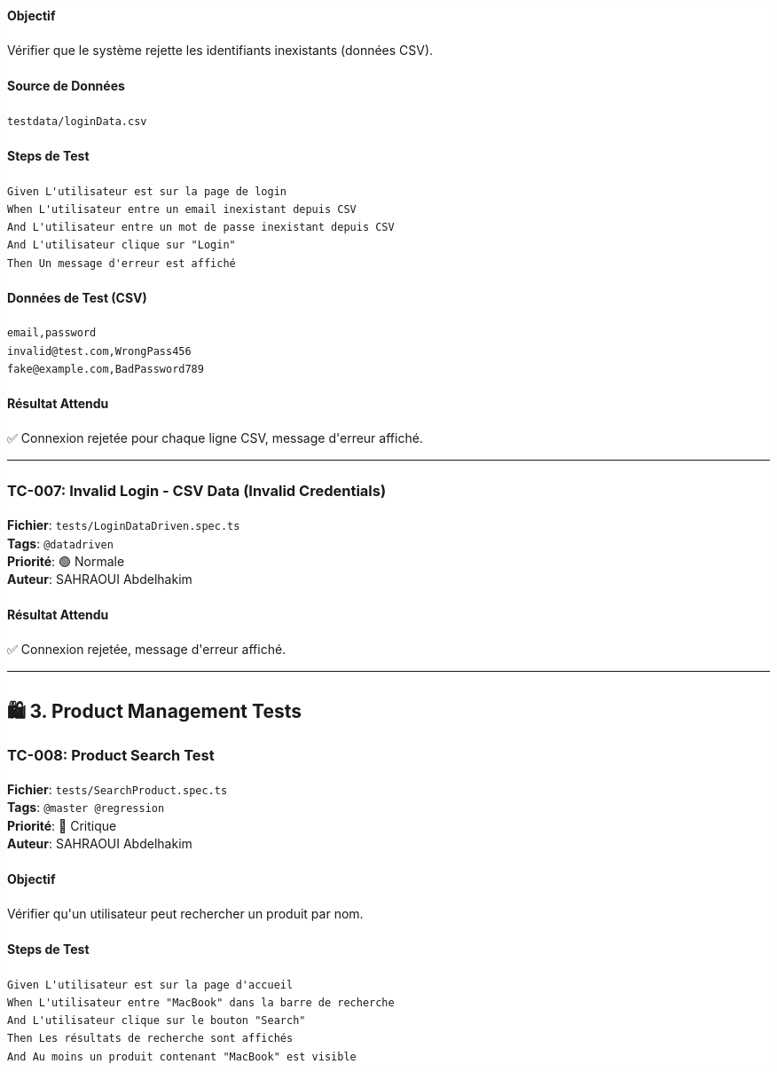#### Objectif
Vérifier que le système rejette les identifiants inexistants (données CSV).

#### Source de Données
`testdata/loginData.csv`

#### Steps de Test
```gherkin
Given L'utilisateur est sur la page de login
When L'utilisateur entre un email inexistant depuis CSV
And L'utilisateur entre un mot de passe inexistant depuis CSV
And L'utilisateur clique sur "Login"
Then Un message d'erreur est affiché
```

#### Données de Test (CSV)
```csv
email,password
invalid@test.com,WrongPass456
fake@example.com,BadPassword789
```

#### Résultat Attendu
✅ Connexion rejetée pour chaque ligne CSV, message d'erreur affiché.

---

### TC-007: Invalid Login - CSV Data (Invalid Credentials)
**Fichier**: `tests/LoginDataDriven.spec.ts`  
**Tags**: `@datadriven`  
**Priorité**: 🟢 Normale  
**Auteur**: SAHRAOUI Abdelhakim

#### Résultat Attendu
✅ Connexion rejetée, message d'erreur affiché.

---

## 🛍️ 3. Product Management Tests

### TC-008: Product Search Test
**Fichier**: `tests/SearchProduct.spec.ts`  
**Tags**: `@master @regression`  
**Priorité**: 🔴 Critique  
**Auteur**: SAHRAOUI Abdelhakim

#### Objectif
Vérifier qu'un utilisateur peut rechercher un produit par nom.

#### Steps de Test
```gherkin
Given L'utilisateur est sur la page d'accueil
When L'utilisateur entre "MacBook" dans la barre de recherche
And L'utilisateur clique sur le bouton "Search"
Then Les résultats de recherche sont affichés
And Au moins un produit contenant "MacBook" est visible
```
